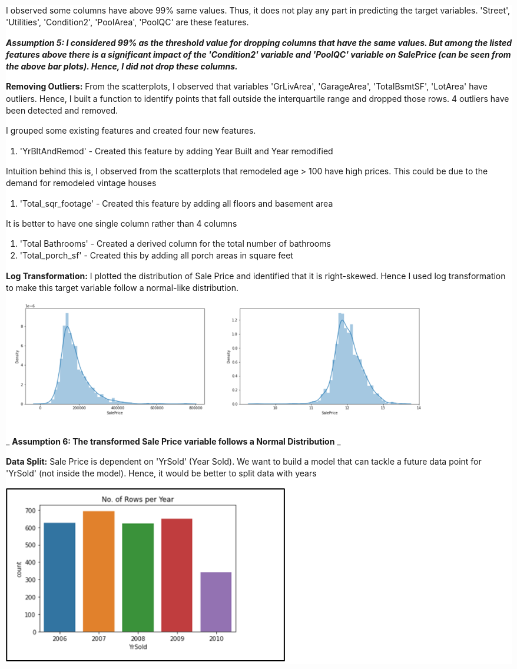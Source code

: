I observed some columns have above 99% same values. Thus, it does not play any part in predicting the target variables. 'Street', 'Utilities', 'Condition2', 'PoolArea', 'PoolQC' are these features.

_**Assumption 5: I considered 99% as the threshold value for dropping columns that have the same values. But among the listed features above there is a significant impact of the 'Condition2' variable and 'PoolQC' variable on SalePrice (can be seen from the above bar plots). Hence, I did not drop these columns.**_

**Removing Outliers:** From the scatterplots, I observed that variables 'GrLivArea', 'GarageArea', 'TotalBsmtSF', 'LotArea' have outliers. Hence, I built a function to identify points that fall outside the interquartile range and dropped those rows. 4 outliers have been detected and removed.

I grouped some existing features and created four new features.

1. 'YrBltAndRemod' - Created this feature by adding Year Built and Year remodified

Intuition behind this is, I observed from the scatterplots that remodeled age \> 100 have high prices. This could be due to the demand for remodeled vintage houses

1. 'Total\_sqr\_footage' - Created this feature by adding all floors and basement area

It is better to have one single column rather than 4 columns

1. 'Total Bathrooms' - Created a derived column for the total number of bathrooms
2. 'Total\_porch\_sf' - Created this by adding all porch areas in square feet

**Log Transformation:** I plotted the distribution of Sale Price and identified that it is right-skewed. Hence I used log transformation to make this target variable follow a normal-like distribution.

![](Figures/18.png)

_ **Assumption 6: The transformed Sale Price variable follows a Normal Distribution** _

**Data Split:** Sale Price is dependent on 'YrSold' (Year Sold). We want to build a model that can tackle a future data point for 'YrSold' (not inside the model). Hence, it would be better to split data with years

![](Figures/19.png)
